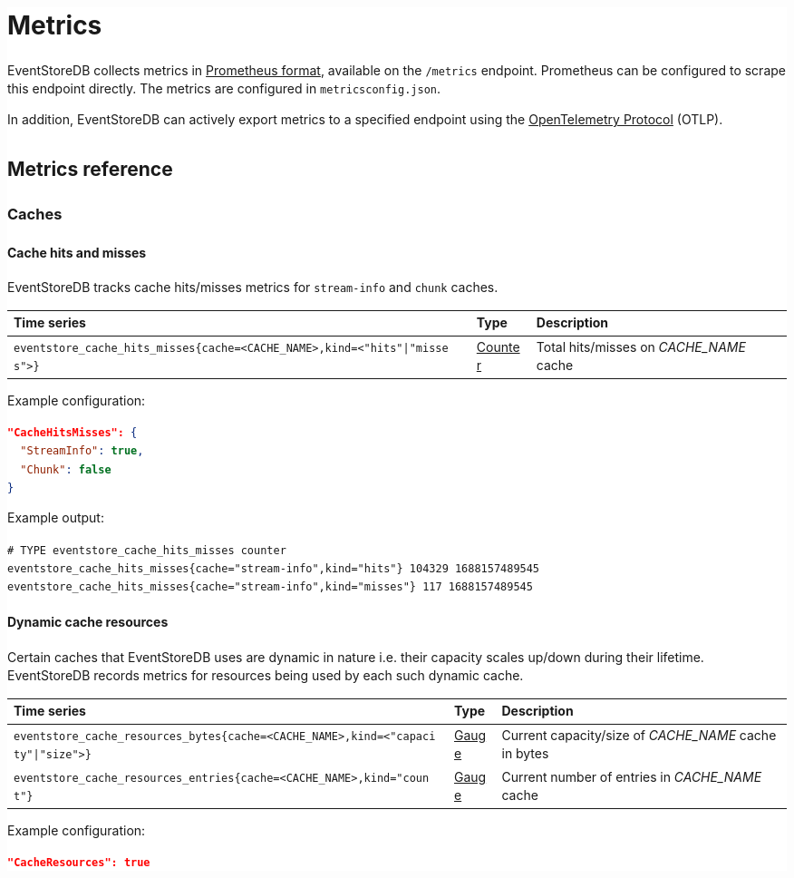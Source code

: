 # Metrics

EventStoreDB collects metrics in [Prometheus format](https://prometheus.io/docs/instrumenting/exposition_formats/#text-based-format), available on the `/metrics` endpoint. Prometheus can be configured to scrape this endpoint directly. The metrics are configured in `metricsconfig.json`. 

In addition, EventStoreDB can actively export metrics to a specified endpoint using the [OpenTelemetry Protocol](https://opentelemetry.io/docs/specs/otel/protocol/) (OTLP). <Badge type="warning" text="Commercial" vertical="middle"></Badge>

## Metrics reference

### Caches

#### Cache hits and misses

EventStoreDB tracks cache hits/misses metrics for `stream-info` and `chunk` caches.

| Time series                                                                | Type                     | Description                             |
|:---------------------------------------------------------------------------|:-------------------------|:----------------------------------------|
| `eventstore_cache_hits_misses{cache=<CACHE_NAME>,kind=<"hits"\|"misses">}` | [Counter](#common-types) | Total hits/misses on _CACHE_NAME_ cache |

Example configuration:
```json
"CacheHitsMisses": {
  "StreamInfo": true,
  "Chunk": false
}
```

Example output:
```
# TYPE eventstore_cache_hits_misses counter
eventstore_cache_hits_misses{cache="stream-info",kind="hits"} 104329 1688157489545
eventstore_cache_hits_misses{cache="stream-info",kind="misses"} 117 1688157489545
```

#### Dynamic cache resources

Certain caches that EventStoreDB uses are dynamic in nature i.e. their capacity scales up/down during their lifetime. EventStoreDB records metrics for resources being used by each such dynamic cache.

| Time series                                                                      | Type                   | Description                                          |
|:---------------------------------------------------------------------------------|:-----------------------|:-----------------------------------------------------|
| `eventstore_cache_resources_bytes{cache=<CACHE_NAME>,kind=<"capacity"\|"size">}` | [Gauge](#common-types) | Current capacity/size of _CACHE_NAME_ cache in bytes |
| `eventstore_cache_resources_entries{cache=<CACHE_NAME>,kind="count"}`            | [Gauge](#common-types) | Current number of entries in _CACHE_NAME_ cache      |

Example configuration:
```json
"CacheResources": true
```
